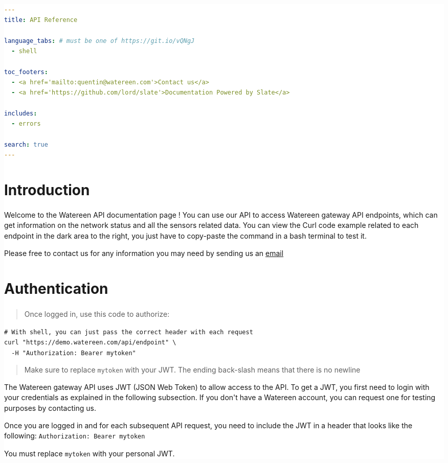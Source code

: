 ```yaml
---
title: API Reference

language_tabs: # must be one of https://git.io/vQNgJ
  - shell

toc_footers:
  - <a href='mailto:quentin@watereen.com'>Contact us</a>
  - <a href='https://github.com/lord/slate'>Documentation Powered by Slate</a>

includes:
  - errors

search: true
---
```


# Introduction

Welcome to the Watereen API documentation page ! You can use our API to access Watereen gateway API endpoints, which can get information on the network status and all the sensors related data.
You can view the Curl code example related to each endpoint in the dark area to the right, you just have to copy-paste the command in a bash terminal to test it.

Please free to contact us for any information you may need by sending us an [email](mailto:quentin@watereen.com)

# Authentication

> Once logged in, use this code to authorize:

```shell
# With shell, you can just pass the correct header with each request
curl "https://demo.watereen.com/api/endpoint" \
  -H "Authorization: Bearer mytoken"
```

> Make sure to replace `mytoken` with your JWT. The ending back-slash means that there is no newline

The Watereen gateway API uses JWT (JSON Web Token) to allow access to the API. To get a JWT, you first need to login with your credentials as explained in the following subsection.
If you don't have a Watereen account, you can request one for testing purposes by contacting us.

Once you are logged in and for each subsequent API request, you need to include the JWT in a header that looks like the following:
`Authorization: Bearer mytoken`

<aside class="notice">
You must replace <code>mytoken</code> with your personal JWT.
</aside>
